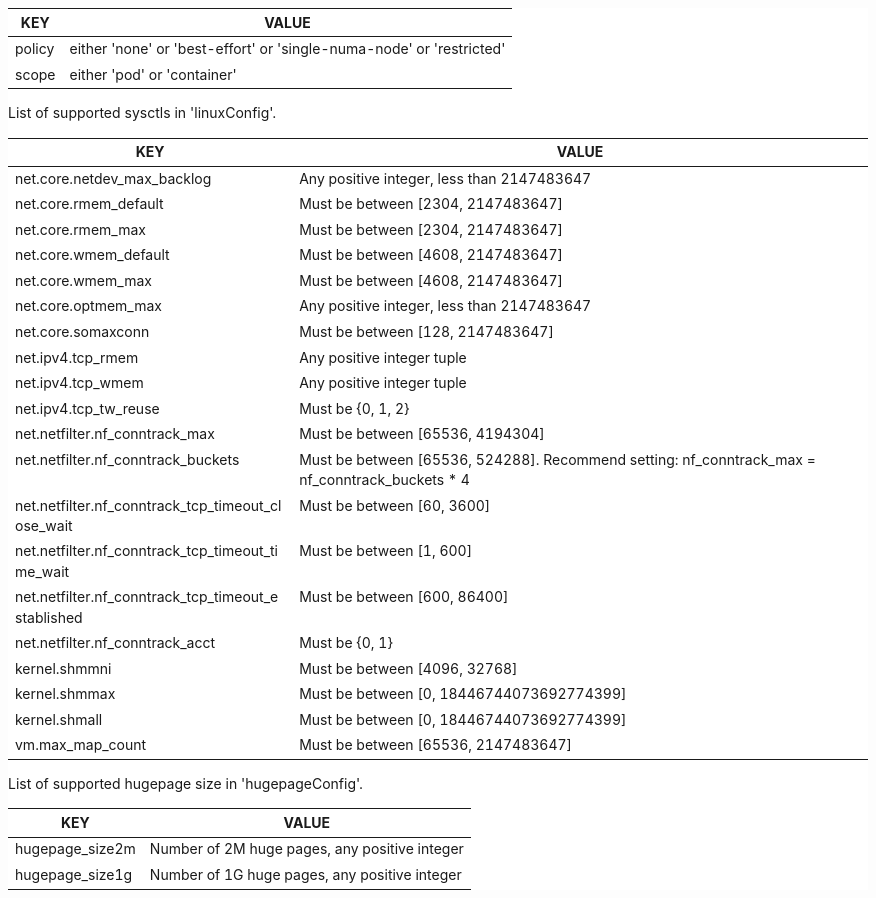 | KEY | VALUE |
| --- | --- |
| policy | either 'none' or 'best-effort' or 'single-numa-node' or 'restricted' |
| scope | either 'pod' or 'container' |

List of supported sysctls in 'linuxConfig'.

| KEY | VALUE |
| --- | --- |
| net.core.netdev_max_backlog | Any positive integer, less than 2147483647 |
| net.core.rmem_default | Must be between [2304, 2147483647] |
| net.core.rmem_max | Must be between [2304, 2147483647] |
| net.core.wmem_default | Must be between [4608, 2147483647] |
| net.core.wmem_max | Must be between [4608, 2147483647] |
| net.core.optmem_max | Any positive integer, less than 2147483647 |
| net.core.somaxconn | Must be between [128, 2147483647] |
| net.ipv4.tcp_rmem | Any positive integer tuple |
| net.ipv4.tcp_wmem | Any positive integer tuple |
| net.ipv4.tcp_tw_reuse | Must be {0, 1, 2} |
| net.netfilter.nf_conntrack_max | Must be between [65536, 4194304] |
| net.netfilter.nf_conntrack_buckets | Must be between [65536, 524288]. Recommend setting: nf_conntrack_max = nf_conntrack_buckets * 4 |
| net.netfilter.nf_conntrack_tcp_timeout_close_wait | Must be between [60, 3600] |
| net.netfilter.nf_conntrack_tcp_timeout_time_wait | Must be between [1, 600] |
| net.netfilter.nf_conntrack_tcp_timeout_established | Must be between [600, 86400] |
| net.netfilter.nf_conntrack_acct | Must be {0, 1} |
| kernel.shmmni | Must be between [4096, 32768] |
| kernel.shmmax | Must be between [0, 18446744073692774399] |
| kernel.shmall | Must be between [0, 18446744073692774399] |
| vm.max_map_count | Must be between [65536, 2147483647] |

List of supported hugepage size in 'hugepageConfig'.

| KEY | VALUE |
| --- | --- |
| hugepage_size2m | Number of 2M huge pages, any positive integer |
| hugepage_size1g | Number of 1G huge pages, any positive integer |

